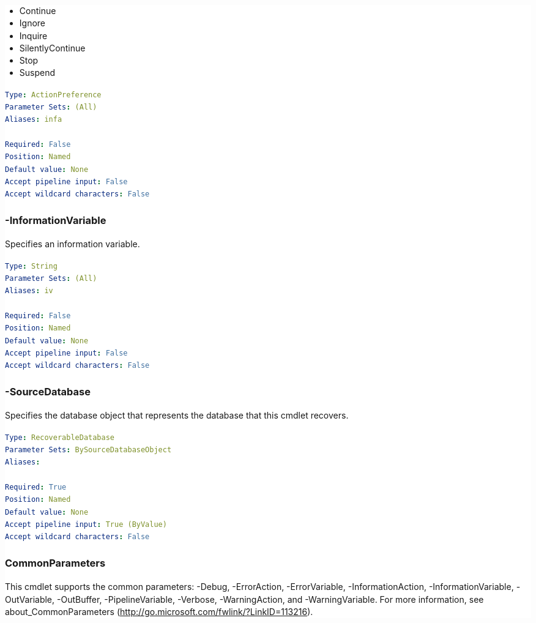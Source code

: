 - Continue
- Ignore
- Inquire
- SilentlyContinue
- Stop
- Suspend

```yaml
Type: ActionPreference
Parameter Sets: (All)
Aliases: infa

Required: False
Position: Named
Default value: None
Accept pipeline input: False
Accept wildcard characters: False
```

### -InformationVariable
Specifies an information variable.

```yaml
Type: String
Parameter Sets: (All)
Aliases: iv

Required: False
Position: Named
Default value: None
Accept pipeline input: False
Accept wildcard characters: False
```

### -SourceDatabase
Specifies the database object that represents the database that this cmdlet recovers.

```yaml
Type: RecoverableDatabase
Parameter Sets: BySourceDatabaseObject
Aliases: 

Required: True
Position: Named
Default value: None
Accept pipeline input: True (ByValue)
Accept wildcard characters: False
```

### CommonParameters
This cmdlet supports the common parameters: -Debug, -ErrorAction, -ErrorVariable, -InformationAction, -InformationVariable, -OutVariable, -OutBuffer, -PipelineVariable, -Verbose, -WarningAction, and -WarningVariable. For more information, see about_CommonParameters (http://go.microsoft.com/fwlink/?LinkID=113216).
